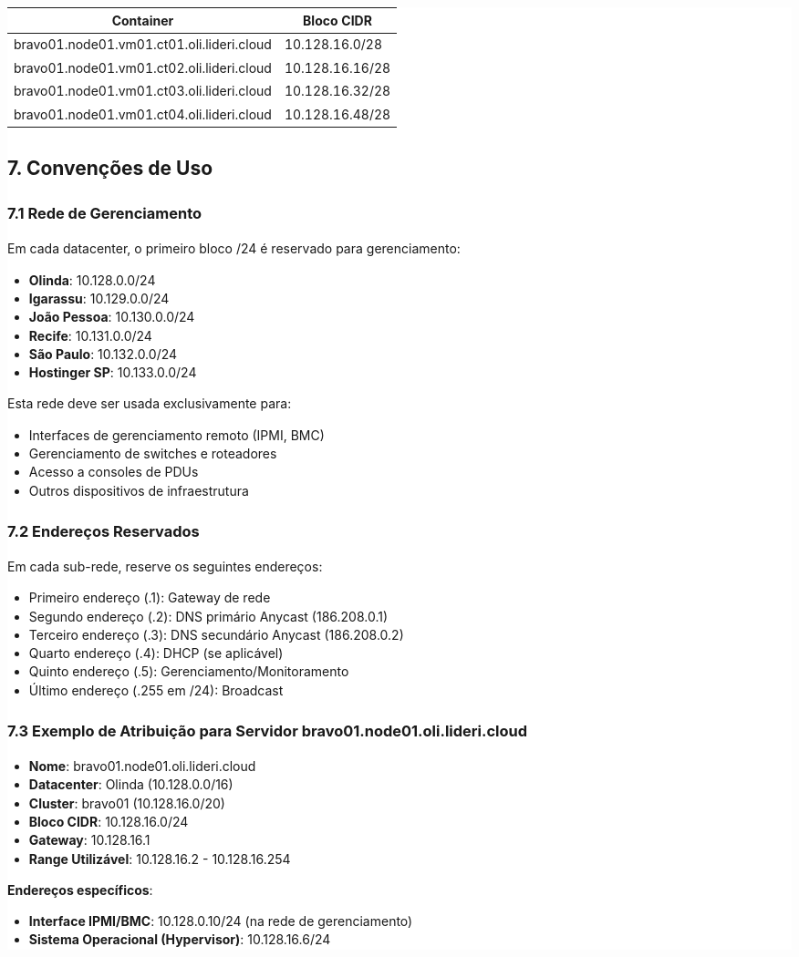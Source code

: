 | Container | Bloco CIDR |
| --- | --- |
| bravo01.node01.vm01.ct01.oli.lideri.cloud | 10.128.16.0/28 |
| bravo01.node01.vm01.ct02.oli.lideri.cloud | 10.128.16.16/28 |
| bravo01.node01.vm01.ct03.oli.lideri.cloud | 10.128.16.32/28 |
| bravo01.node01.vm01.ct04.oli.lideri.cloud | 10.128.16.48/28 |

## 7. Convenções de Uso

### 7.1 Rede de Gerenciamento

Em cada datacenter, o primeiro bloco /24 é reservado para gerenciamento:

- **Olinda**: 10.128.0.0/24
- **Igarassu**: 10.129.0.0/24
- **João Pessoa**: 10.130.0.0/24
- **Recife**: 10.131.0.0/24
- **São Paulo**: 10.132.0.0/24
- **Hostinger SP**: 10.133.0.0/24

Esta rede deve ser usada exclusivamente para:

- Interfaces de gerenciamento remoto (IPMI, BMC)
- Gerenciamento de switches e roteadores
- Acesso a consoles de PDUs
- Outros dispositivos de infraestrutura

### 7.2 Endereços Reservados

Em cada sub-rede, reserve os seguintes endereços:

- Primeiro endereço (.1): Gateway de rede
- Segundo endereço (.2): DNS primário Anycast (186.208.0.1)
- Terceiro endereço (.3): DNS secundário Anycast (186.208.0.2)
- Quarto endereço (.4): DHCP (se aplicável)
- Quinto endereço (.5): Gerenciamento/Monitoramento
- Último endereço (.255 em /24): Broadcast

### 7.3 Exemplo de Atribuição para Servidor bravo01.node01.oli.lideri.cloud

- **Nome**: bravo01.node01.oli.lideri.cloud
- **Datacenter**: Olinda (10.128.0.0/16)
- **Cluster**: bravo01 (10.128.16.0/20)
- **Bloco CIDR**: 10.128.16.0/24
- **Gateway**: 10.128.16.1
- **Range Utilizável**: 10.128.16.2 - 10.128.16.254

**Endereços específicos**:

- **Interface IPMI/BMC**: 10.128.0.10/24 (na rede de gerenciamento)
- **Sistema Operacional (Hypervisor)**: 10.128.16.6/24
